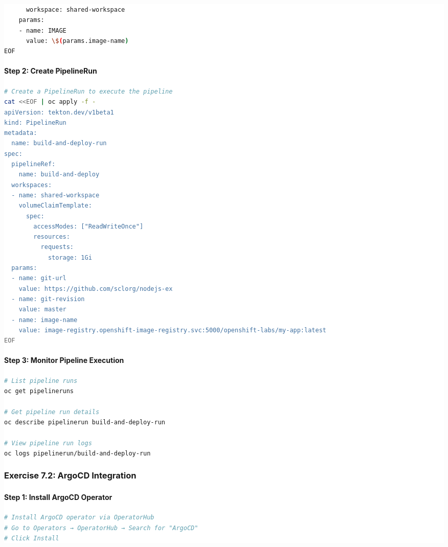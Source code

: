 ```bash
      workspace: shared-workspace
    params:
    - name: IMAGE
      value: \$(params.image-name)
EOF
```

#### Step 2: Create PipelineRun
```bash
# Create a PipelineRun to execute the pipeline
cat <<EOF | oc apply -f -
apiVersion: tekton.dev/v1beta1
kind: PipelineRun
metadata:
  name: build-and-deploy-run
spec:
  pipelineRef:
    name: build-and-deploy
  workspaces:
  - name: shared-workspace
    volumeClaimTemplate:
      spec:
        accessModes: ["ReadWriteOnce"]
        resources:
          requests:
            storage: 1Gi
  params:
  - name: git-url
    value: https://github.com/sclorg/nodejs-ex
  - name: git-revision
    value: master
  - name: image-name
    value: image-registry.openshift-image-registry.svc:5000/openshift-labs/my-app:latest
EOF
```

#### Step 3: Monitor Pipeline Execution
```bash
# List pipeline runs
oc get pipelineruns

# Get pipeline run details
oc describe pipelinerun build-and-deploy-run

# View pipeline run logs
oc logs pipelinerun/build-and-deploy-run
```

### Exercise 7.2: ArgoCD Integration

#### Step 1: Install ArgoCD Operator
```bash
# Install ArgoCD operator via OperatorHub
# Go to Operators → OperatorHub → Search for "ArgoCD"
# Click Install
```
